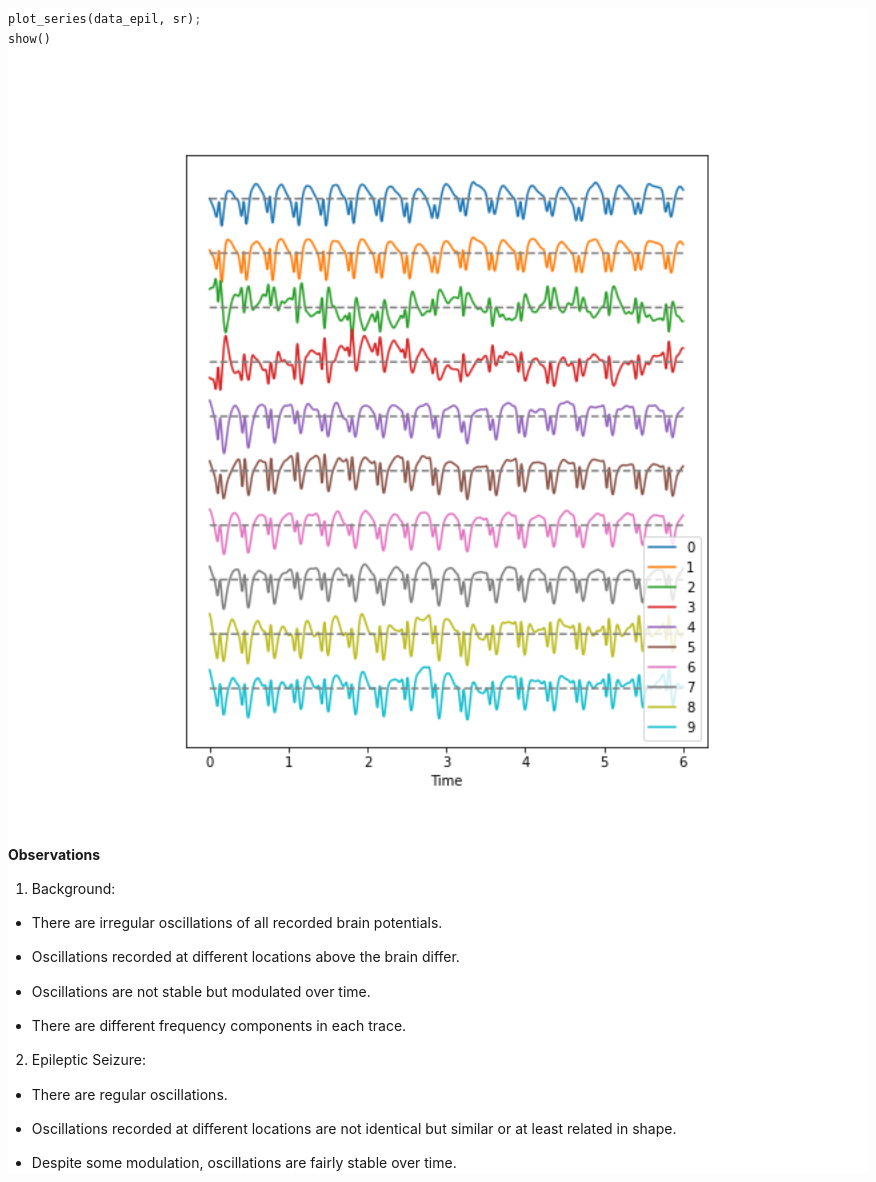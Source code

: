 
```python
plot_series(data_epil, sr);
show()
```

<img src="fig/04-time_series-rendered-unnamed-chunk-6-3.png" width="672" style="display: block; margin: auto;" />

__Observations__

1. Background:

- There are irregular oscillations of all recorded brain potentials.

- Oscillations recorded at different locations above the brain differ.

- Oscillations are not stable but modulated over time.

- There are different frequency components in each trace.

2. Epileptic Seizure:

- There are regular oscillations.

- Oscillations recorded at different locations are not identical but similar or at least related in shape.

- Despite some modulation, oscillations are fairly stable over time.
